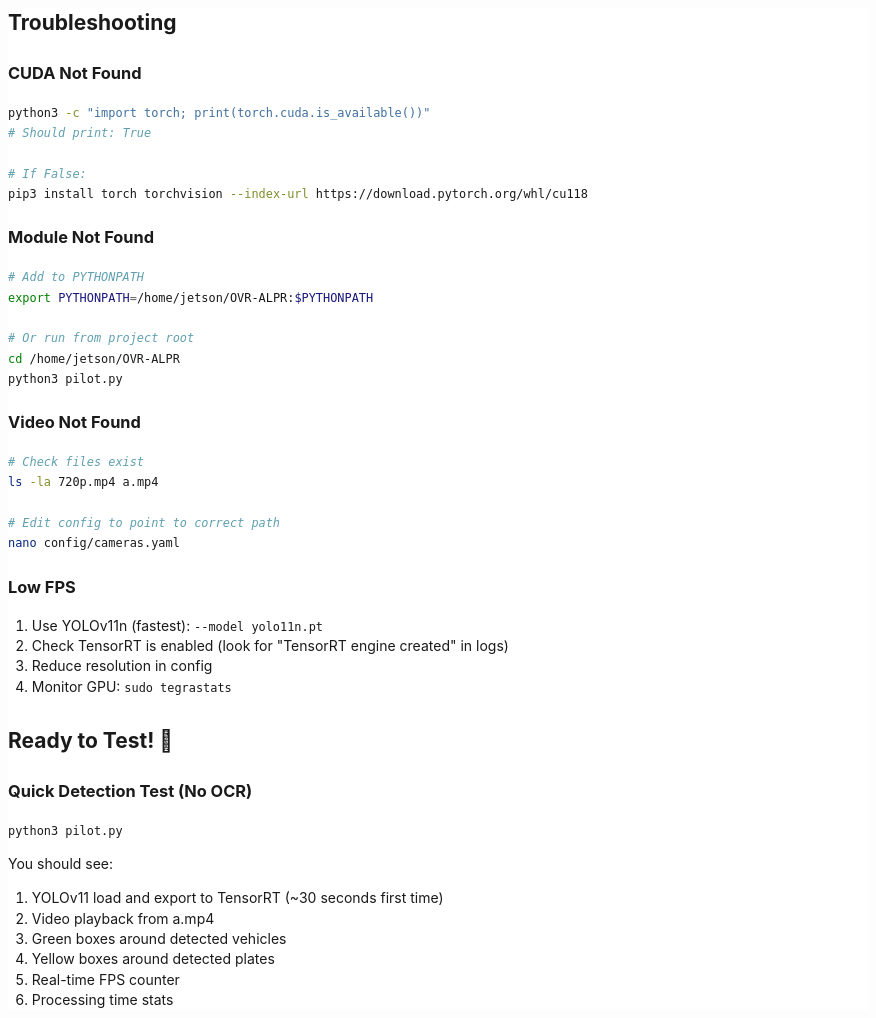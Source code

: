 ## Troubleshooting

### CUDA Not Found
```bash
python3 -c "import torch; print(torch.cuda.is_available())"
# Should print: True

# If False:
pip3 install torch torchvision --index-url https://download.pytorch.org/whl/cu118
```

### Module Not Found
```bash
# Add to PYTHONPATH
export PYTHONPATH=/home/jetson/OVR-ALPR:$PYTHONPATH

# Or run from project root
cd /home/jetson/OVR-ALPR
python3 pilot.py
```

### Video Not Found
```bash
# Check files exist
ls -la 720p.mp4 a.mp4

# Edit config to point to correct path
nano config/cameras.yaml
```

### Low FPS
1. Use YOLOv11n (fastest): `--model yolo11n.pt`
2. Check TensorRT is enabled (look for "TensorRT engine created" in logs)
3. Reduce resolution in config
4. Monitor GPU: `sudo tegrastats`

## Ready to Test! 🚀

### Quick Detection Test (No OCR)
```bash
python3 pilot.py
```

You should see:
1. YOLOv11 load and export to TensorRT (~30 seconds first time)
2. Video playback from a.mp4
3. Green boxes around detected vehicles
4. Yellow boxes around detected plates
5. Real-time FPS counter
6. Processing time stats
